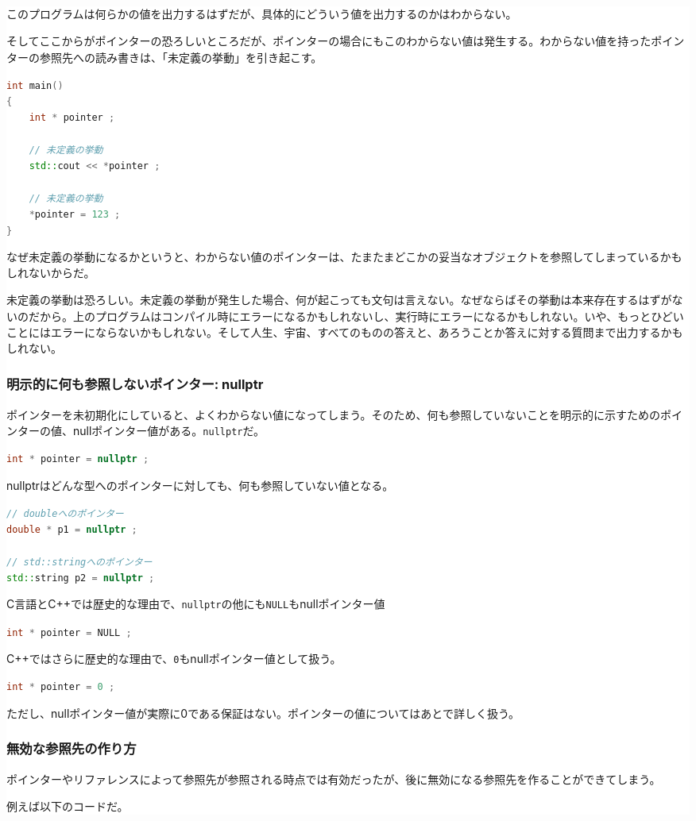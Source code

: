 このプログラムは何らかの値を出力するはずだが、具体的にどういう値を出力するのかはわからない。

そしてここからがポインターの恐ろしいところだが、ポインターの場合にもこのわからない値は発生する。わからない値を持ったポインターの参照先への読み書きは、「未定義の挙動」を引き起こす。

~~~cpp
int main()
{
    int * pointer ;

    // 未定義の挙動
    std::cout << *pointer ;

    // 未定義の挙動
    *pointer = 123 ;
}
~~~

なぜ未定義の挙動になるかというと、わからない値のポインターは、たまたまどこかの妥当なオブジェクトを参照してしまっているかもしれないからだ。

未定義の挙動は恐ろしい。未定義の挙動が発生した場合、何が起こっても文句は言えない。なぜならばその挙動は本来存在するはずがないのだから。上のプログラムはコンパイル時にエラーになるかもしれないし、実行時にエラーになるかもしれない。いや、もっとひどいことにはエラーにならないかもしれない。そして人生、宇宙、すべてのものの答えと、あろうことか答えに対する質問まで出力するかもしれない。

### 明示的に何も参照しないポインター: nullptr

ポインターを未初期化にしていると、よくわからない値になってしまう。そのため、何も参照していないことを明示的に示すためのポインターの値、nullポインター値がある。`nullptr`だ。

~~~cpp
int * pointer = nullptr ;
~~~

nullptrはどんな型へのポインターに対しても、何も参照していない値となる。

~~~cpp
// doubleへのポインター
double * p1 = nullptr ;

// std::stringへのポインター
std::string p2 = nullptr ;
~~~

C言語とC++では歴史的な理由で、`nullptr`の他にも`NULL`もnullポインター値

~~~cpp
int * pointer = NULL ;
~~~

C++ではさらに歴史的な理由で、`0`もnullポインター値として扱う。

~~~cpp
int * pointer = 0 ;
~~~

ただし、nullポインター値が実際に0である保証はない。ポインターの値についてはあとで詳しく扱う。

### 無効な参照先の作り方

ポインターやリファレンスによって参照先が参照される時点では有効だったが、後に無効になる参照先を作ることができてしまう。

例えば以下のコードだ。
